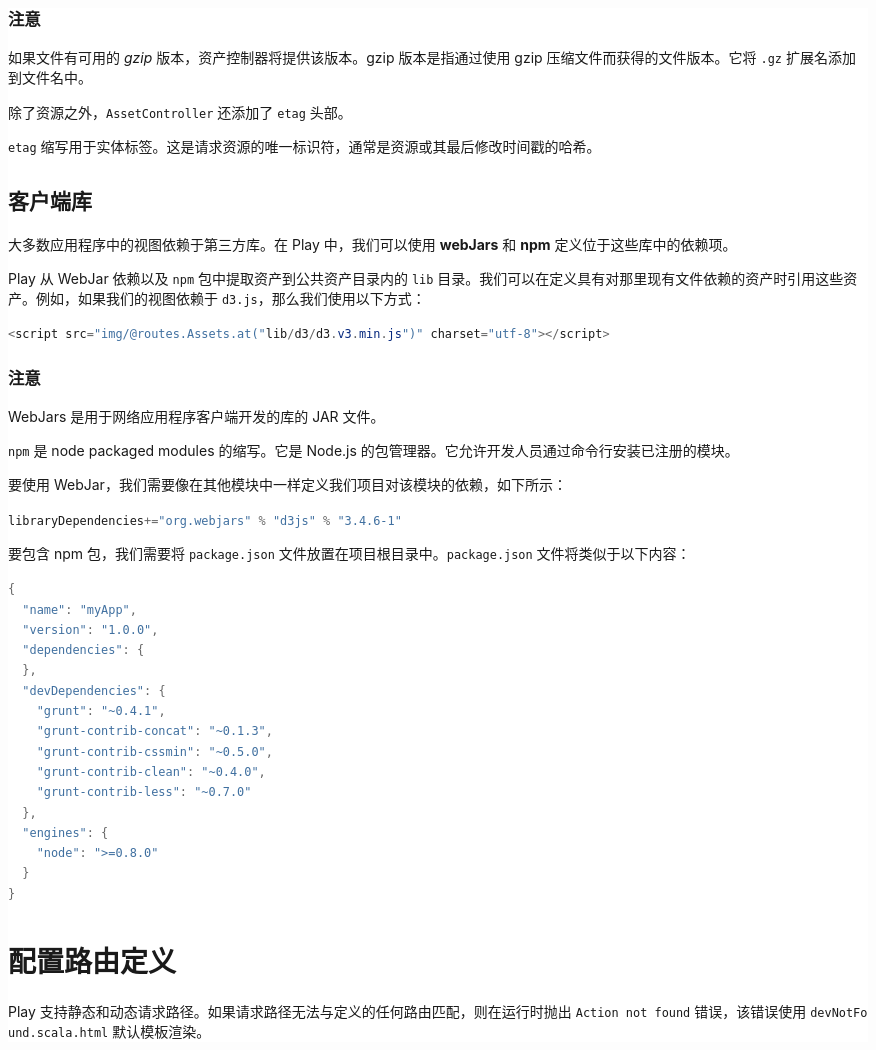 ### 注意

如果文件有可用的 *gzip* 版本，资产控制器将提供该版本。gzip 版本是指通过使用 gzip 压缩文件而获得的文件版本。它将 `.gz` 扩展名添加到文件名中。

除了资源之外，`AssetController` 还添加了 `etag` 头部。

`etag` 缩写用于实体标签。这是请求资源的唯一标识符，通常是资源或其最后修改时间戳的哈希。

## 客户端库

大多数应用程序中的视图依赖于第三方库。在 Play 中，我们可以使用 **webJars** 和 **npm** 定义位于这些库中的依赖项。

Play 从 WebJar 依赖以及 `npm` 包中提取资产到公共资产目录内的 `lib` 目录。我们可以在定义具有对那里现有文件依赖的资产时引用这些资产。例如，如果我们的视图依赖于 `d3.js`，那么我们使用以下方式：

```java
<script src="img/@routes.Assets.at("lib/d3/d3.v3.min.js")" charset="utf-8"></script>
```

### 注意

WebJars 是用于网络应用程序客户端开发的库的 JAR 文件。

`npm` 是 node packaged modules 的缩写。它是 Node.js 的包管理器。它允许开发人员通过命令行安装已注册的模块。

要使用 WebJar，我们需要像在其他模块中一样定义我们项目对该模块的依赖，如下所示：

```java
libraryDependencies+="org.webjars" % "d3js" % "3.4.6-1"  
```

要包含 npm 包，我们需要将 `package.json` 文件放置在项目根目录中。`package.json` 文件将类似于以下内容：

```java
{
  "name": "myApp",
  "version": "1.0.0",
  "dependencies": {
  },
  "devDependencies": {
    "grunt": "~0.4.1",
    "grunt-contrib-concat": "~0.1.3",
    "grunt-contrib-cssmin": "~0.5.0",
    "grunt-contrib-clean": "~0.4.0",
    "grunt-contrib-less": "~0.7.0"
  },
  "engines": {
    "node": ">=0.8.0"
  }
}
```

# 配置路由定义

Play 支持静态和动态请求路径。如果请求路径无法与定义的任何路由匹配，则在运行时抛出 `Action not found` 错误，该错误使用 `devNotFound.scala.html` 默认模板渲染。
